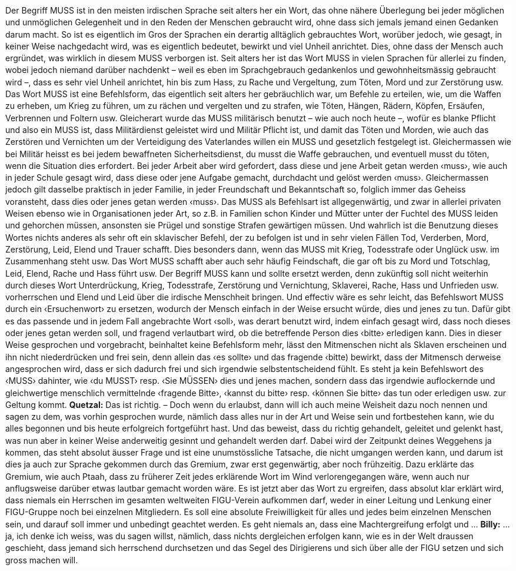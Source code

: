 Der Begriff MUSS ist in den meisten irdischen Sprache seit alters her ein Wort, das ohne nähere Überlegung bei jeder möglichen und unmöglichen Gelegenheit und in den Reden der Menschen gebraucht wird, ohne dass sich jemals jemand einen Gedanken darum macht. So ist es eigentlich im Gros der Sprachen ein derartig alltäglich gebrauchtes Wort, worüber jedoch, wie gesagt, in keiner Weise nachgedacht wird, was es eigentlich bedeutet, bewirkt und viel Unheil anrichtet. Dies, ohne dass der Mensch auch ergründet, was wirklich in diesem MUSS verborgen ist.
Seit alters her ist das Wort MUSS in vielen Sprachen für allerlei zu finden, wobei jedoch niemand darüber nachdenkt – weil es eben im Sprachgebrauch gedankenlos und gewohnheitsmässig gebraucht wird –, dass es sehr viel Unheil anrichtet, hin bis zum Hass, zu Rache und Vergeltung, zum Töten, Mord und zur Zerstörung usw. Das Wort MUSS ist eine Befehlsform, das eigentlich seit alters her gebräuchlich war, um Befehle zu erteilen, wie, um die Waffen zu erheben, um Krieg zu führen, um zu rächen und vergelten und zu strafen, wie Töten, Hängen, Rädern, Köpfen, Ersäufen, Verbrennen und Foltern usw. Gleicherart wurde das MUSS militärisch benutzt – wie auch noch heute –, wofür es blanke Pflicht und also ein MUSS ist, dass Militärdienst geleistet wird und Militär Pflicht ist, und damit das Töten und Morden, wie auch das Zerstören und Vernichten um der Verteidigung des Vaterlandes willen ein MUSS und gesetzlich festgelegt ist.
Gleichermassen wie bei Militär heisst es bei jedem bewaffneten Sicherheitsdienst, du musst die Waffe gebrauchen, und eventuell musst du töten, wenn die Situation dies erfordert. Bei jeder Arbeit aber wird gefordert, dass diese und jene Arbeit getan werden ‹muss›, wie auch in jeder Schule gesagt wird, dass diese oder jene Aufgabe gemacht, durchdacht und gelöst werden ‹muss›. Gleichermassen jedoch gilt dasselbe praktisch in jeder Familie, in jeder Freundschaft und Bekanntschaft so, folglich immer das Geheiss voransteht, dass dies oder jenes getan werden ‹muss›.
Das MUSS als Befehlsart ist allgegenwärtig, und zwar in allerlei privaten Weisen ebenso wie in Organisationen jeder Art, so z.B. in Familien schon Kinder und Mütter unter der Fuchtel des MUSS leiden und gehorchen müssen, ansonsten sie Prügel und sonstige Strafen gewärtigen müssen. Und wahrlich ist die Benutzung dieses Wortes nichts anderes als sehr oft ein sklavischer Befehl, der zu befolgen ist und in sehr vielen Fällen Tod, Verderben, Mord, Zerstörung, Leid, Elend und Trauer schafft. Dies besonders dann, wenn das MUSS mit Krieg, Todesstrafe oder Unglück usw. im Zusammenhang steht usw. Das Wort MUSS schafft aber auch sehr häufig Feindschaft, die gar oft bis zu Mord und Totschlag, Leid, Elend, Rache und Hass führt usw.
Der Begriff MUSS kann und sollte ersetzt werden, denn zukünftig soll nicht weiterhin durch dieses Wort Unterdrückung, Krieg, Todesstrafe, Zerstörung und Vernichtung, Sklaverei, Rache, Hass und Unfrieden usw. vorherrschen und Elend und Leid über die irdische Menschheit bringen. Und effectiv wäre es sehr leicht, das Befehlswort MUSS durch ein ‹Ersuchenwort› zu ersetzen, wodurch der Mensch einfach in der Weise ersucht würde, dies und jenes zu tun. Dafür gibt es das passende und in jedem Fall angebrachte Wort ‹soll›, was derart benutzt wird, indem einfach gesagt wird, dass noch dieses oder jenes getan werden soll, und fragend verlautbart wird, ob die betreffende Person dies ‹bitte› erledigen kann.
Dies in dieser Weise gesprochen und vorgebracht, beinhaltet keine Befehlsform mehr, lässt den Mitmenschen nicht als Sklaven erscheinen und ihn nicht niederdrücken und frei sein, denn allein das ‹es sollte› und das fragende ‹bitte) bewirkt, dass der Mitmensch derweise angesprochen wird, dass er sich dadurch frei und sich irgendwie selbstentscheidend fühlt. Es steht ja kein Befehlswort des ‹MUSS› dahinter, wie ‹du MUSST› resp. ‹Sie MÜSSEN› dies und jenes machen, sondern dass das irgendwie auflockernde und gleichwertige menschlich vermittelnde ‹fragende Bitte›, ‹kannst du bitte› resp. ‹können Sie bitte› das tun oder erledigen usw. zur Geltung kommt.
**Quetzal:**
Das ist richtig. – Doch wenn du erlaubst, dann will ich auch meine Weisheit dazu noch nennen und sagen zu dem, was vorhin gesprochen wurde, nämlich dass alles nur in der Art und Weise sein und fortbestehen kann, wie du alles begonnen und bis heute erfolgreich fortgeführt hast. Und das beweist, dass du richtig gehandelt, geleitet und gelenkt hast, was nun aber in keiner Weise anderweitig gesinnt und gehandelt werden darf. Dabei wird der Zeitpunkt deines Weggehens ja kommen, das steht absolut äusser Frage und ist eine unumstössliche Tatsache, die nicht umgangen werden kann, und darum ist dies ja auch zur Sprache gekommen durch das Gremium, zwar erst gegenwärtig, aber noch frühzeitig. Dazu erklärte das Gremium, wie auch Ptaah, dass zu früherer Zeit jedes erklärende Wort im Wind verlorengegangen wäre, wenn auch nur anflugsweise darüber etwas lautbar gemacht worden wäre. Es ist jetzt aber das Wort zu ergreifen, dass absolut klar erklärt wird, dass niemals ein Herrschen im gesamten weltweiten FIGU-Verein aufkommen darf, weder in einer Leitung und Lenkung einer FIGU-Gruppe noch bei einzelnen Mitgliedern. Es soll eine absolute Freiwilligkeit für alles und jedes beim einzelnen Menschen sein, und darauf soll immer und unbedingt geachtet werden. Es geht niemals an, dass eine Machtergreifung erfolgt und …
**Billy:**
… ja, ich denke ich weiss, was du sagen willst, nämlich, dass nichts dergleichen erfolgen kann, wie es in der Welt draussen geschieht, dass jemand sich herrschend durchsetzen und das Segel des Dirigierens und sich über alle der FIGU setzen und sich gross machen will.